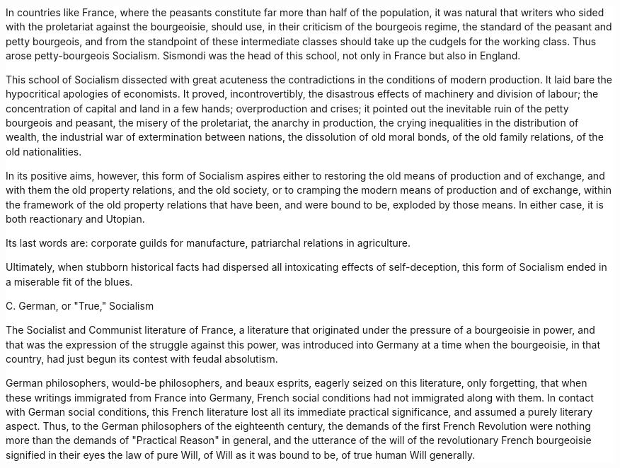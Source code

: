 In countries like France, where the peasants constitute far more
than half of the population, it was natural that writers who
sided with the proletariat against the bourgeoisie, should use,
in their criticism of the bourgeois regime, the standard of the
peasant and petty bourgeois, and from the standpoint of these
intermediate classes should take up the cudgels for the working
class.  Thus arose petty-bourgeois Socialism.  Sismondi was the
head of this school, not only in France but also in England.

This school of Socialism dissected with great acuteness the
contradictions in the conditions of modern production.  It laid
bare the hypocritical apologies of economists.  It proved,
incontrovertibly, the disastrous effects of machinery and
division of labour; the concentration of capital and land in a
few hands; overproduction and crises; it pointed out the
inevitable ruin of the petty bourgeois and peasant, the misery
of the proletariat, the anarchy in production, the crying
inequalities in the distribution of wealth, the industrial war of
extermination between nations, the dissolution of old moral
bonds, of the old family relations, of the old nationalities.

In its positive aims, however, this form of Socialism aspires
either to restoring the old means of production and of exchange,
and with them the old property relations, and the old society, or
to cramping the modern means of production and of exchange,
within the framework of the old property relations that have
been, and were bound to be, exploded by those means.  In either
case, it is both reactionary and Utopian.

Its last words are: corporate guilds for manufacture,
patriarchal relations in agriculture.

Ultimately, when stubborn historical facts had dispersed all
intoxicating effects of self-deception, this form of Socialism
ended in a miserable fit of the blues.


C. German, or "True," Socialism

The Socialist and Communist literature of France, a literature
that originated under the pressure of a bourgeoisie in power, and
that was the expression of the struggle against this power, was
introduced into Germany at a time when the bourgeoisie, in that
country, had just begun its contest with feudal absolutism.

German philosophers, would-be philosophers, and beaux esprits,
eagerly seized on this literature, only forgetting, that when
these writings immigrated from France into Germany, French social
conditions had not immigrated along with them.  In contact with
German social conditions, this French literature lost all its
immediate practical significance, and assumed a purely literary
aspect.  Thus, to the German philosophers of the eighteenth
century, the demands of the first French Revolution were nothing
more than the demands of "Practical Reason" in general, and the
utterance of the will of the revolutionary French bourgeoisie
signified in their eyes the law of pure Will, of Will as it was
bound to be, of true human Will generally.
